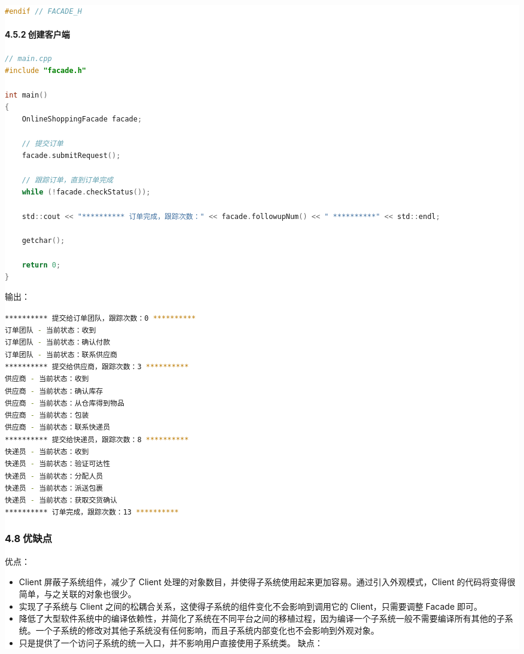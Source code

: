 ```c
#endif // FACADE_H
```
#### 4.5.2 创建客户端

```c
// main.cpp
#include "facade.h"

int main()
{
    OnlineShoppingFacade facade;

    // 提交订单
    facade.submitRequest();

    // 跟踪订单，直到订单完成
    while (!facade.checkStatus());

    std::cout << "********** 订单完成，跟踪次数：" << facade.followupNum() << " **********" << std::endl;

    getchar();

    return 0;
}
```

输出：

```bash
********** 提交给订单团队，跟踪次数：0 ********** 
订单团队 - 当前状态：收到 
订单团队 - 当前状态：确认付款 
订单团队 - 当前状态：联系供应商 
********** 提交给供应商，跟踪次数：3 ********** 
供应商 - 当前状态：收到 
供应商 - 当前状态：确认库存 
供应商 - 当前状态：从仓库得到物品 
供应商 - 当前状态：包装 
供应商 - 当前状态：联系快递员 
********** 提交给快递员，跟踪次数：8 ********** 
快递员 - 当前状态：收到 
快递员 - 当前状态：验证可达性 
快递员 - 当前状态：分配人员 
快递员 - 当前状态：派送包裹 
快递员 - 当前状态：获取交货确认 
********** 订单完成，跟踪次数：13 **********
```

### 4.8 优缺点

优点：
-  Client 屏蔽子系统组件，减少了 Client 处理的对象数目，并使得子系统使用起来更加容易。通过引入外观模式，Client 的代码将变得很简单，与之关联的对象也很少。
-  实现了子系统与 Client 之间的松耦合关系，这使得子系统的组件变化不会影响到调用它的 Client，只需要调整 Facade 即可。
-  降低了大型软件系统中的编译依赖性，并简化了系统在不同平台之间的移植过程，因为编译一个子系统一般不需要编译所有其他的子系统。一个子系统的修改对其他子系统没有任何影响，而且子系统内部变化也不会影响到外观对象。
-  只是提供了一个访问子系统的统一入口，并不影响用户直接使用子系统类。
缺点：
